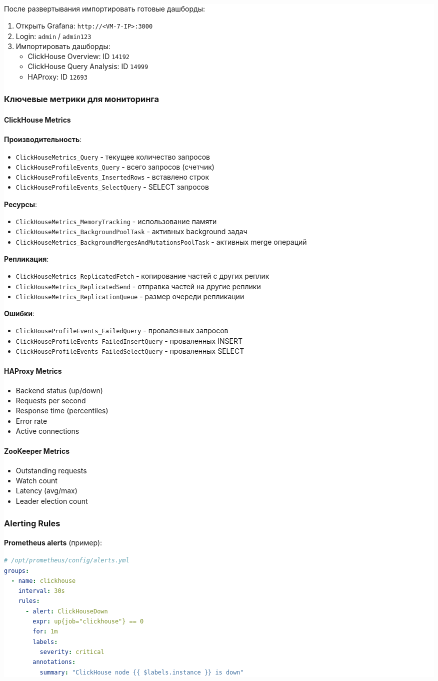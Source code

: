 После развертывания импортировать готовые дашборды:

1. Открыть Grafana: `http://<VM-7-IP>:3000`
2. Login: `admin` / `admin123`
3. Импортировать дашборды:
   - ClickHouse Overview: ID `14192`
   - ClickHouse Query Analysis: ID `14999`
   - HAProxy: ID `12693`

### Ключевые метрики для мониторинга

#### ClickHouse Metrics

**Производительность**:
- `ClickHouseMetrics_Query` - текущее количество запросов
- `ClickHouseProfileEvents_Query` - всего запросов (счетчик)
- `ClickHouseProfileEvents_InsertedRows` - вставлено строк
- `ClickHouseProfileEvents_SelectQuery` - SELECT запросов

**Ресурсы**:
- `ClickHouseMetrics_MemoryTracking` - использование памяти
- `ClickHouseMetrics_BackgroundPoolTask` - активных background задач
- `ClickHouseMetrics_BackgroundMergesAndMutationsPoolTask` - активных merge операций

**Репликация**:
- `ClickHouseMetrics_ReplicatedFetch` - копирование частей с других реплик
- `ClickHouseMetrics_ReplicatedSend` - отправка частей на другие реплики
- `ClickHouseMetrics_ReplicationQueue` - размер очереди репликации

**Ошибки**:
- `ClickHouseProfileEvents_FailedQuery` - проваленных запросов
- `ClickHouseProfileEvents_FailedInsertQuery` - проваленных INSERT
- `ClickHouseProfileEvents_FailedSelectQuery` - проваленных SELECT

#### HAProxy Metrics

- Backend status (up/down)
- Requests per second
- Response time (percentiles)
- Error rate
- Active connections

#### ZooKeeper Metrics

- Outstanding requests
- Watch count
- Latency (avg/max)
- Leader election count

### Alerting Rules

**Prometheus alerts** (пример):

```yaml
# /opt/prometheus/config/alerts.yml
groups:
  - name: clickhouse
    interval: 30s
    rules:
      - alert: ClickHouseDown
        expr: up{job="clickhouse"} == 0
        for: 1m
        labels:
          severity: critical
        annotations:
          summary: "ClickHouse node {{ $labels.instance }} is down"

```